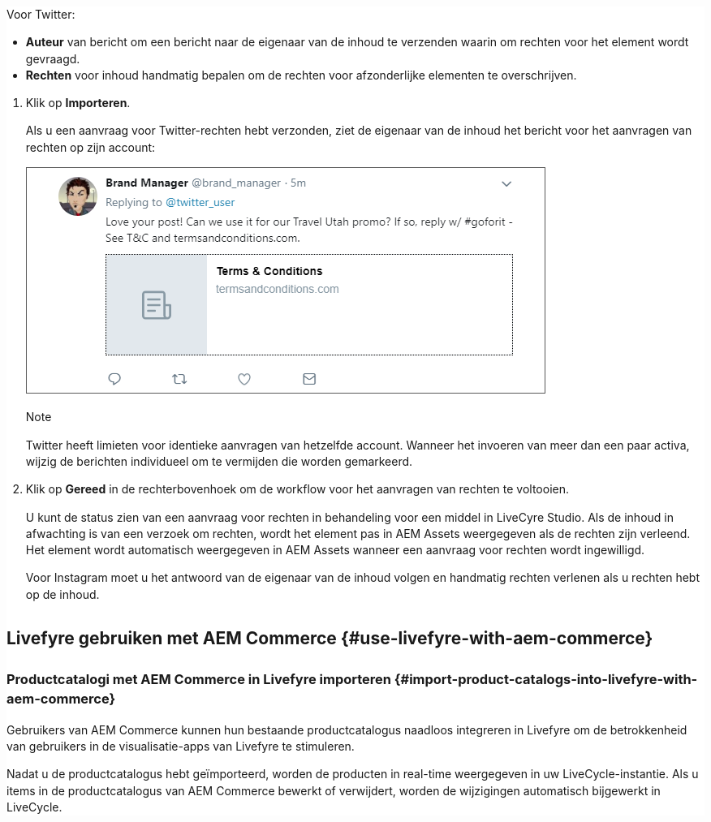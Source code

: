    Voor Twitter:

   * **Auteur** van bericht om een bericht naar de eigenaar van de inhoud te verzenden waarin om rechten voor het element wordt gevraagd.
   * **Rechten** voor inhoud handmatig bepalen om de rechten voor afzonderlijke elementen te overschrijven.


1. Klik op **Importeren**.

   Als u een aanvraag voor Twitter-rechten hebt verzonden, ziet de eigenaar van de inhoud het bericht voor het aanvragen van rechten op zijn account:

   ![livefyre-aem-rights-request-twitter](assets/livefyre-aem-rights-request-twitter.png)

   >[!NOTE]
   >
   >Twitter heeft limieten voor identieke aanvragen van hetzelfde account. Wanneer het invoeren van meer dan een paar activa, wijzig de berichten individueel om te vermijden die worden gemarkeerd.

1. Klik op **Gereed** in de rechterbovenhoek om de workflow voor het aanvragen van rechten te voltooien.

   U kunt de status zien van een aanvraag voor rechten in behandeling voor een middel in LiveCyre Studio. Als de inhoud in afwachting is van een verzoek om rechten, wordt het element pas in AEM Assets weergegeven als de rechten zijn verleend. Het element wordt automatisch weergegeven in AEM Assets wanneer een aanvraag voor rechten wordt ingewilligd.

   Voor Instagram moet u het antwoord van de eigenaar van de inhoud volgen en handmatig rechten verlenen als u rechten hebt op de inhoud.

## Livefyre gebruiken met AEM Commerce {#use-livefyre-with-aem-commerce}

### Productcatalogi met AEM Commerce in Livefyre importeren {#import-product-catalogs-into-livefyre-with-aem-commerce}

Gebruikers van AEM Commerce kunnen hun bestaande productcatalogus naadloos integreren in Livefyre om de betrokkenheid van gebruikers in de visualisatie-apps van Livefyre te stimuleren.

Nadat u de productcatalogus hebt geïmporteerd, worden de producten in real-time weergegeven in uw LiveCycle-instantie. Als u items in de productcatalogus van AEM Commerce bewerkt of verwijdert, worden de wijzigingen automatisch bijgewerkt in LiveCycle.
